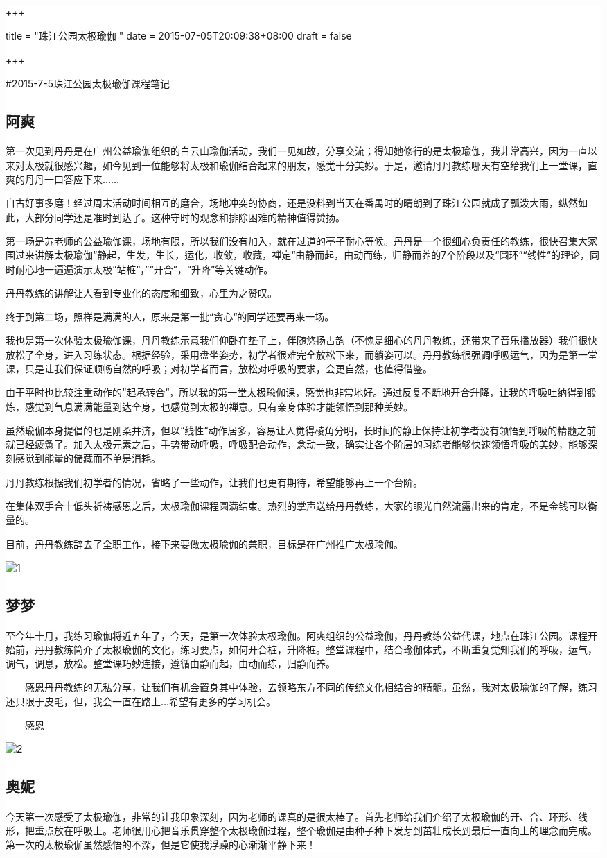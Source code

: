 +++

title = "珠江公园太极瑜伽 "
date = 2015-07-05T20:09:38+08:00
draft = false

+++


#2015-7-5珠江公园太极瑜伽课程笔记

## 阿爽

第一次见到丹丹是在广州公益瑜伽组织的白云山瑜伽活动，我们一见如故，分享交流；得知她修行的是太极瑜伽，我非常高兴，因为一直以来对太极就很感兴趣，如今见到一位能够将太极和瑜伽结合起来的朋友，感觉十分美妙。于是，邀请丹丹教练哪天有空给我们上一堂课，直爽的丹丹一口答应下来……

自古好事多磨！经过周末活动时间相互的磨合，场地冲突的协商，还是没料到当天在番禺时的晴朗到了珠江公园就成了瓢泼大雨，纵然如此，大部分同学还是准时到达了。这种守时的观念和排除困难的精神值得赞扬。

第一场是苏老师的公益瑜伽课，场地有限，所以我们没有加入，就在过道的亭子耐心等候。丹丹是一个很细心负责任的教练，很快召集大家围过来讲解太极瑜伽“静起，生发，生长，运化，收敛，收藏，禅定“由静而起，由动而练，归静而养的7个阶段以及“圆环”“线性“的理论，同时耐心地一遍遍演示太极“站桩“，”“开合”，“升降”等关键动作。

丹丹教练的讲解让人看到专业化的态度和细致，心里为之赞叹。

终于到第二场，照样是满满的人，原来是第一批“贪心“的同学还要再来一场。

我也是第一次体验太极瑜伽课，丹丹教练示意我们仰卧在垫子上，伴随悠扬古韵（不愧是细心的丹丹教练，还带来了音乐播放器）我们很快放松了全身，进入习练状态。根据经验，采用盘坐姿势，初学者很难完全放松下来，而躺姿可以。丹丹教练很强调呼吸运气，因为是第一堂课，只是让我们保证顺畅自然的呼吸；对初学者而言，放松对呼吸的要求，会更自然，也值得借鉴。

由于平时也比较注重动作的“起承转合“，所以我的第一堂太极瑜伽课，感觉也非常地好。通过反复不断地开合升降，让我的呼吸吐纳得到锻炼，感觉到气息满满能量到达全身，也感觉到太极的禅意。只有亲身体验才能领悟到那种美妙。

虽然瑜伽本身提倡的也是刚柔并济，但以“线性“动作居多，容易让人觉得棱角分明，长时间的静止保持让初学者没有领悟到呼吸的精髓之前就已经疲惫了。加入太极元素之后，手势带动呼吸，呼吸配合动作，念动一致，确实让各个阶层的习练者能够快速领悟呼吸的美妙，能够深刻感觉到能量的储藏而不单是消耗。

丹丹教练根据我们初学者的情况，省略了一些动作，让我们也更有期待，希望能够再上一个台阶。

在集体双手合十低头祈祷感恩之后，太极瑜伽课程圆满结束。热烈的掌声送给丹丹教练，大家的眼光自然流露出来的肯定，不是金钱可以衡量的。

目前，丹丹教练辞去了全职工作，接下来要做太极瑜伽的兼职，目标是在广州推广太极瑜伽。

![1](https://oss.coolmoe.com/wp-content/uploads202406081657083.jpg)

## 梦梦

至今年十月，我练习瑜伽将近五年了，今天，是第一次体验太极瑜伽。阿爽组织的公益瑜伽，丹丹教练公益代课，地点在珠江公园。课程开始前，丹丹教练简介了太极瑜伽的文化，练习要点，如何开合桩，升降桩。整堂课程中，结合瑜伽体式，不断重复觉知我们的呼吸，运气，调气，调息，放松。整堂课巧妙连接，遵循由静而起，由动而练，归静而养。

　　感恩丹丹教练的无私分享，让我们有机会置身其中体验，去领略东方不同的传统文化相结合的精髓。虽然，我对太极瑜伽的了解，练习还只限于皮毛，但，我会一直在路上…希望有更多的学习机会。

　　感恩

![2](https://oss.coolmoe.com/wp-content/uploads202406081657084.jpg)

## 奥妮

今天第一次感受了太极瑜伽，非常的让我印象深刻，因为老师的课真的是很太棒了。首先老师给我们介绍了太极瑜伽的开、合、环形、线形，把重点放在呼吸上。老师很用心把音乐贯穿整个太极瑜伽过程，整个瑜伽是由种子种下发芽到茁壮成长到最后一直向上的理念而完成。第一次的太极瑜伽虽然感悟的不深，但是它使我浮躁的心渐渐平静下来！
